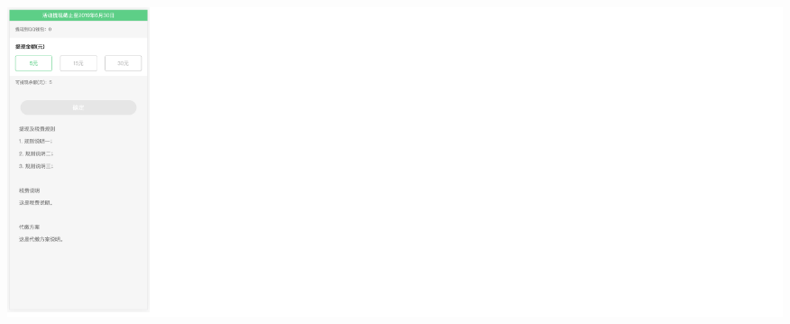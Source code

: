 <img src="./withdraw.assets/image-20200722101711251.png" alt="image-20200722101711251" style="zoom:33%;" />